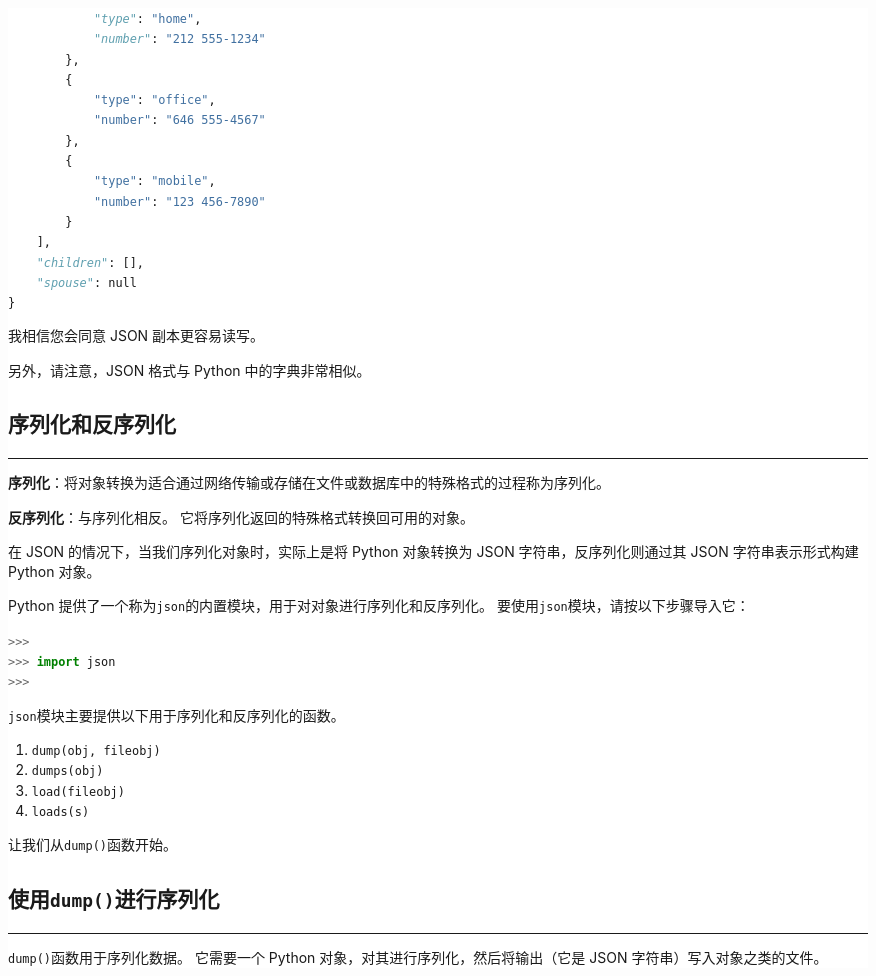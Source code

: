 ```py
            "type": "home",
            "number": "212 555-1234"
        },
        {
            "type": "office",
            "number": "646 555-4567"
        },
        {
            "type": "mobile",
            "number": "123 456-7890"
        }
    ],
    "children": [],
    "spouse": null
}

```

我相信您会同意 JSON 副本更容易读写。

另外，请注意，JSON 格式与 Python 中的字典非常相似。

## 序列化和反序列化

* * *

**序列化**：将对象转换为适合通过网络传输或存储在文件或数据库中的特殊格式的过程称为序列化。

**反序列化**：与序列化相反。 它将序列化返回的特殊格式转换回可用的对象。

在 JSON 的情况下，当我们序列化对象时，实际上是将 Python 对象转换为 JSON 字符串，反序列化则通过其 JSON 字符串表示形式构建 Python 对象。

Python 提供了一个称为`json`的内置模块，用于对对象进行序列化和反序列化。 要使用`json`模块，请按以下步骤导入它：

```py
>>>
>>> import json
>>>

```

`json`模块主要提供以下用于序列化和反序列化的函数。

1.  `dump(obj, fileobj)`
2.  `dumps(obj)`
3.  `load(fileobj)`
4.  `loads(s)`

让我们从`dump()`函数开始。

## 使用`dump()`进行序列化

* * *

`dump()`函数用于序列化数据。 它需要一个 Python 对象，对其进行序列化，然后将输出（它是 JSON 字符串）写入对象之类的文件。
